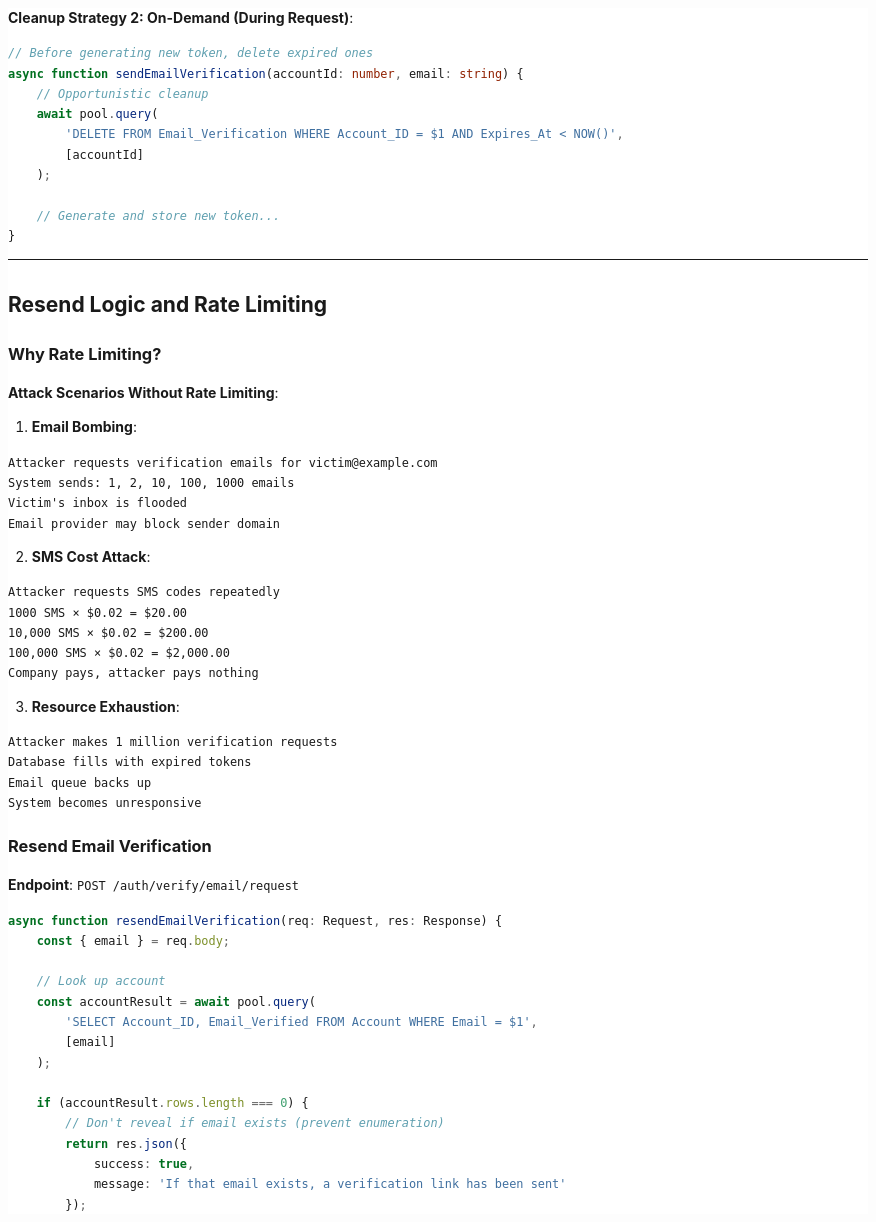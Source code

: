 **Cleanup Strategy 2: On-Demand (During Request)**:
```typescript
// Before generating new token, delete expired ones
async function sendEmailVerification(accountId: number, email: string) {
    // Opportunistic cleanup
    await pool.query(
        'DELETE FROM Email_Verification WHERE Account_ID = $1 AND Expires_At < NOW()',
        [accountId]
    );

    // Generate and store new token...
}
```

---

## Resend Logic and Rate Limiting

### Why Rate Limiting?

**Attack Scenarios Without Rate Limiting**:

1. **Email Bombing**:
```
Attacker requests verification emails for victim@example.com
System sends: 1, 2, 10, 100, 1000 emails
Victim's inbox is flooded
Email provider may block sender domain
```

2. **SMS Cost Attack**:
```
Attacker requests SMS codes repeatedly
1000 SMS × $0.02 = $20.00
10,000 SMS × $0.02 = $200.00
100,000 SMS × $0.02 = $2,000.00
Company pays, attacker pays nothing
```

3. **Resource Exhaustion**:
```
Attacker makes 1 million verification requests
Database fills with expired tokens
Email queue backs up
System becomes unresponsive
```

### Resend Email Verification

**Endpoint**: `POST /auth/verify/email/request`

```typescript
async function resendEmailVerification(req: Request, res: Response) {
    const { email } = req.body;

    // Look up account
    const accountResult = await pool.query(
        'SELECT Account_ID, Email_Verified FROM Account WHERE Email = $1',
        [email]
    );

    if (accountResult.rows.length === 0) {
        // Don't reveal if email exists (prevent enumeration)
        return res.json({
            success: true,
            message: 'If that email exists, a verification link has been sent'
        });
```